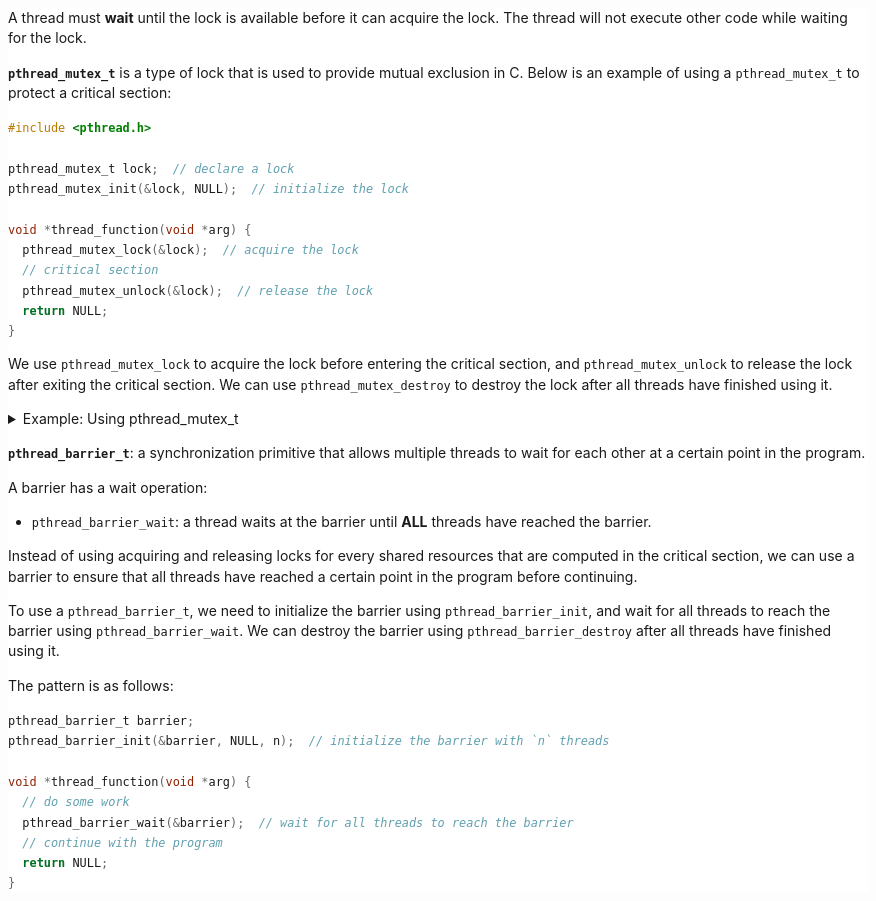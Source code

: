 A thread must **wait** until the lock is available before it can acquire the lock. The thread will not execute other code while waiting for the lock.

</blockquote>


**`pthread_mutex_t`** is a type of lock that is used to provide mutual exclusion in C. Below is an example of using a `pthread_mutex_t` to protect a critical section:

```c
#include <pthread.h>

pthread_mutex_t lock;  // declare a lock
pthread_mutex_init(&lock, NULL);  // initialize the lock

void *thread_function(void *arg) {
  pthread_mutex_lock(&lock);  // acquire the lock
  // critical section
  pthread_mutex_unlock(&lock);  // release the lock
  return NULL;
}
```

We use `pthread_mutex_lock` to acquire the lock before entering the critical section, and `pthread_mutex_unlock` to release the lock after exiting the critical section. We can use `pthread_mutex_destroy` to destroy the lock after all threads have finished using it.

<details><summary>Example: Using pthread_mutex_t</summary></details>

**`pthread_barrier_t`**: a synchronization primitive that allows multiple threads to wait for each other at a certain point in the program.

A barrier has a wait operation:
- `pthread_barrier_wait`: a thread waits at the barrier until **ALL** threads have reached the barrier.

Instead of using acquiring and releasing locks for every shared resources that are computed in the critical section, we can use a barrier to ensure that all threads have reached a certain point in the program before continuing.

To use a `pthread_barrier_t`, we need to initialize the barrier using `pthread_barrier_init`, and wait for all threads to reach the barrier using `pthread_barrier_wait`. We can destroy the barrier using `pthread_barrier_destroy` after all threads have finished using it.

The pattern is as follows:

```c
pthread_barrier_t barrier;
pthread_barrier_init(&barrier, NULL, n);  // initialize the barrier with `n` threads

void *thread_function(void *arg) {
  // do some work
  pthread_barrier_wait(&barrier);  // wait for all threads to reach the barrier
  // continue with the program
  return NULL;
}
```
